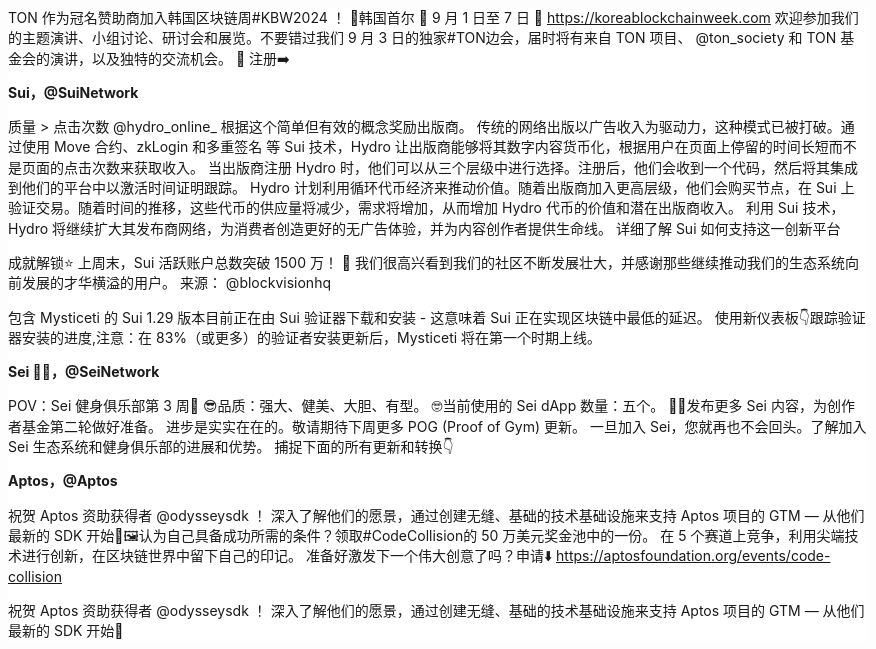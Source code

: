  TON 作为冠名赞助商加入韩国区块链周#KBW2024 ！
📍韩国首尔
📅 9 月 1 日至 7 日
🔗 https://koreablockchainweek.com
欢迎参加我们的主题演讲、小组讨论、研讨会和展览。不要错过我们 9 月 3 日的独家#TON边会，届时将有来自 TON 项目、 
@ton_society
和 TON 基金会的演讲，以及独特的交流机会。 💎
注册➡️

**Sui，@SuiNetwork**

质量 > 点击次数
@hydro_online_
根据这个简单但有效的概念奖励出版商。
传统的网络出版以广告收入为驱动力，这种模式已被打破。通过使用 Move 合约、zkLogin 和多重签名
等 Sui 技术，Hydro 让出版商能够将其数字内容货币化，根据用户在页面上停留的时间长短而不是页面的点击次数来获取收入。
当出版商注册 Hydro 时，他们可以从三个层级中进行选择。注册后，他们会收到一个代码，然后将其集成到他们的平台中以激活时间证明跟踪。
Hydro 计划利用循环代币经济来推动价值。随着出版商加入更高层级，他们会购买节点，在 Sui 上验证交易。随着时间的推移，这些代币的供应量将减少，需求将增加，从而增加 Hydro 代币的价值和潜在出版商收入。
利用 Sui 技术，Hydro 将继续扩大其发布商网络，为消费者创造更好的无广告体验，并为内容创作者提供生命线。
详细了解 Sui 如何支持这一创新平台

成就解锁⭐
上周末，Sui 活跃账户总数突破 1500 万！ 🤯
我们很高兴看到我们的社区不断发展壮大，并感谢那些继续推动我们的生态系统向前发展的才华横溢的用户。
来源： 
@blockvisionhq

包含 Mysticeti 的 Sui 1.29 版本目前正在由 Sui 验证器下载和安装 - 这意味着 Sui 正在实现区块链中最低的延迟。
使用新仪表板👇跟踪验证器安装的进度,注意：在 83%（或更多）的验证者安装更新后，Mysticeti 将在第一个时期上线。


**Sei 🔴💨，@SeiNetwork**

POV：Sei 健身俱乐部第 3 周💪
😎品质：强大、健美、大胆、有型。
🤓当前使用的 Sei dApp 数量：五个。
🧑‍💻发布更多 Sei 内容，为创作者基金第二轮做好准备。
进步是实实在在的。敬请期待下周更多 POG (Proof of Gym) 更新。
一旦加入 Sei，您就再也不会回头。了解加入 Sei 生态系统和健身俱乐部的进展和优势。
捕捉下面的所有更新和转换👇

**Aptos，@Aptos**

祝贺 Aptos 资助获得者
@odysseysdk
 ！
深入了解他们的愿景，通过创建无缝、基础的技术基础设施来支持 Aptos 项目的 GTM — 从他们最新的 SDK 开始🙌🖼️认为自己具备成功所需的条件？领取#CodeCollision的 50 万美元奖金池中的一份。
在 5 个赛道上竞争，利用尖端技术进行创新，在区块链世界中留下自己的印记。
准备好激发下一个伟大创意了吗？申请⬇️
https://aptosfoundation.org/events/code-collision

祝贺 Aptos 资助获得者
@odysseysdk
 ！
深入了解他们的愿景，通过创建无缝、基础的技术基础设施来支持 Aptos 项目的 GTM — 从他们最新的 SDK 开始🙌
